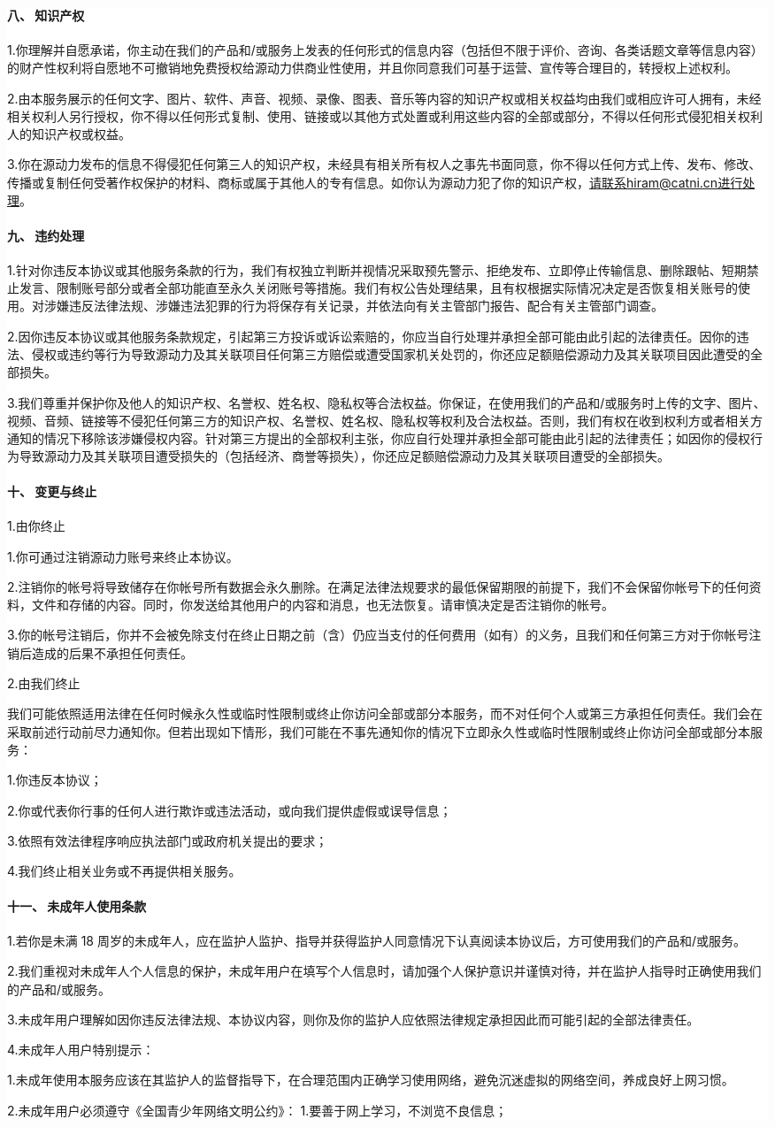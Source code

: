 #### 八、 知识产权

1.你理解并自愿承诺，你主动在我们的产品和/或服务上发表的任何形式的信息内容（包括但不限于评价、咨询、各类话题文章等信息内容）的财产性权利将自愿地不可撤销地免费授权给源动力供商业性使用，并且你同意我们可基于运营、宣传等合理目的，转授权上述权利。

2.由本服务展示的任何文字、图片、软件、声音、视频、录像、图表、音乐等内容的知识产权或相关权益均由我们或相应许可人拥有，未经相关权利人另行授权，你不得以任何形式复制、使用、链接或以其他方式处置或利用这些内容的全部或部分，不得以任何形式侵犯相关权利人的知识产权或权益。

3.你在源动力发布的信息不得侵犯任何第三人的知识产权，未经具有相关所有权人之事先书面同意，你不得以任何方式上传、发布、修改、传播或复制任何受著作权保护的材料、商标或属于其他人的专有信息。如你认为源动力犯了你的知识产权，请联系hiram@catni.cn进行处理。

#### 九、 违约处理

1.针对你违反本协议或其他服务条款的行为，我们有权独立判断并视情况采取预先警示、拒绝发布、立即停止传输信息、删除跟帖、短期禁止发言、限制账号部分或者全部功能直至永久关闭账号等措施。我们有权公告处理结果，且有权根据实际情况决定是否恢复相关账号的使用。对涉嫌违反法律法规、涉嫌违法犯罪的行为将保存有关记录，并依法向有关主管部门报告、配合有关主管部门调查。

2.因你违反本协议或其他服务条款规定，引起第三方投诉或诉讼索赔的，你应当自行处理并承担全部可能由此引起的法律责任。因你的违法、侵权或违约等行为导致源动力及其关联项目任何第三方赔偿或遭受国家机关处罚的，你还应足额赔偿源动力及其关联项目因此遭受的全部损失。

3.我们尊重并保护你及他人的知识产权、名誉权、姓名权、隐私权等合法权益。你保证，在使用我们的产品和/或服务时上传的文字、图片、视频、音频、链接等不侵犯任何第三方的知识产权、名誉权、姓名权、隐私权等权利及合法权益。否则，我们有权在收到权利方或者相关方通知的情况下移除该涉嫌侵权内容。针对第三方提出的全部权利主张，你应自行处理并承担全部可能由此引起的法律责任；如因你的侵权行为导致源动力及其关联项目遭受损失的（包括经济、商誉等损失），你还应足额赔偿源动力及其关联项目遭受的全部损失。

#### 十、 变更与终止

1.由你终止

  1.你可通过注销源动力账号来终止本协议。

  2.注销你的帐号将导致储存在你帐号所有数据会永久删除。在满足法律法规要求的最低保留期限的前提下，我们不会保留你帐号下的任何资料，文件和存储的内容。同时，你发送给其他用户的内容和消息，也无法恢复。请审慎决定是否注销你的帐号。

  3.你的帐号注销后，你并不会被免除支付在终止日期之前（含）仍应当支付的任何费用（如有）的义务，且我们和任何第三方对于你帐号注销后造成的后果不承担任何责任。

2.由我们终止

我们可能依照适用法律在任何时候永久性或临时性限制或终止你访问全部或部分本服务，而不对任何个人或第三方承担任何责任。我们会在采取前述行动前尽力通知你。但若出现如下情形，我们可能在不事先通知你的情况下立即永久性或临时性限制或终止你访问全部或部分本服务：

  1.你违反本协议；

  2.你或代表你行事的任何人进行欺诈或违法活动，或向我们提供虚假或误导信息；

  3.依照有效法律程序响应执法部门或政府机关提出的要求；

  4.我们终止相关业务或不再提供相关服务。

#### 十一、 未成年人使用条款

1.若你是未满 18 周岁的未成年人，应在监护人监护、指导并获得监护人同意情况下认真阅读本协议后，方可使用我们的产品和/或服务。

2.我们重视对未成年人个人信息的保护，未成年用户在填写个人信息时，请加强个人保护意识并谨慎对待，并在监护人指导时正确使用我们的产品和/或服务。

3.未成年用户理解如因你违反法律法规、本协议内容，则你及你的监护人应依照法律规定承担因此而可能引起的全部法律责任。

4.未成年人用户特别提示：

  1.未成年使用本服务应该在其监护人的监督指导下，在合理范围内正确学习使用网络，避免沉迷虚拟的网络空间，养成良好上网习惯。
  
  2.未成年用户必须遵守《全国青少年网络文明公约》：
    1.要善于网上学习，不浏览不良信息；
    